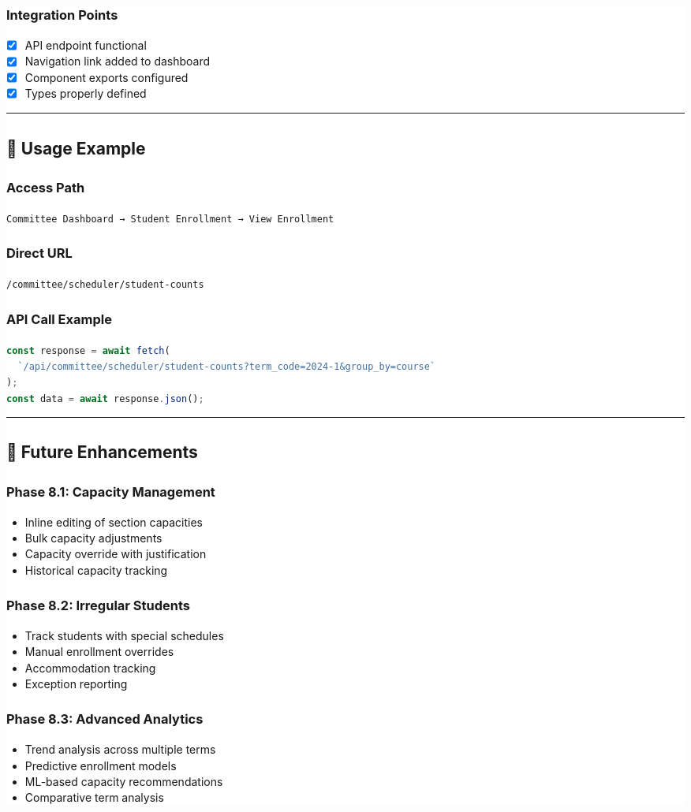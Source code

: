 ### Integration Points
- [x] API endpoint functional
- [x] Navigation link added to dashboard
- [x] Component exports configured
- [x] Types properly defined

---

## 📝 Usage Example

### Access Path
```
Committee Dashboard → Student Enrollment → View Enrollment
```

### Direct URL
```
/committee/scheduler/student-counts
```

### API Call Example
```typescript
const response = await fetch(
  `/api/committee/scheduler/student-counts?term_code=2024-1&group_by=course`
);
const data = await response.json();
```

---

## 🔮 Future Enhancements

### Phase 8.1: Capacity Management
- Inline editing of section capacities
- Bulk capacity adjustments
- Capacity override with justification
- Historical capacity tracking

### Phase 8.2: Irregular Students
- Track students with special schedules
- Manual enrollment overrides
- Accommodation tracking
- Exception reporting

### Phase 8.3: Advanced Analytics
- Trend analysis across multiple terms
- Predictive enrollment models
- ML-based capacity recommendations
- Comparative term analysis
